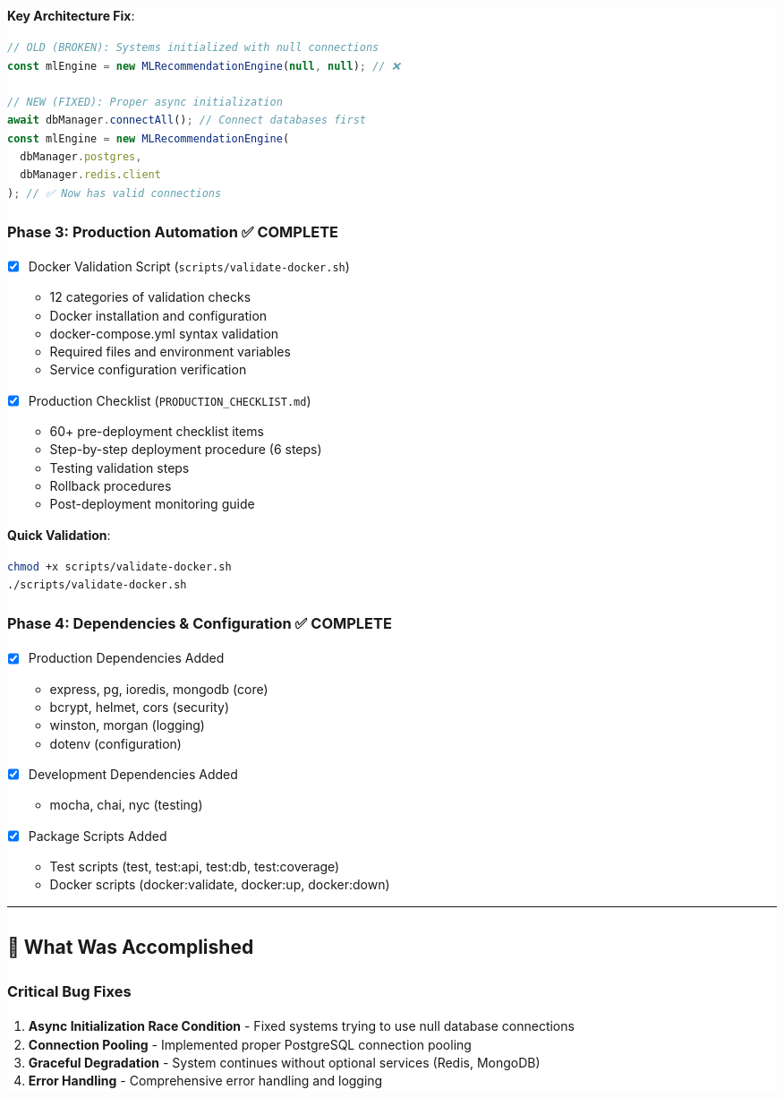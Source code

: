 **Key Architecture Fix**:
```javascript
// OLD (BROKEN): Systems initialized with null connections
const mlEngine = new MLRecommendationEngine(null, null); // ❌

// NEW (FIXED): Proper async initialization
await dbManager.connectAll(); // Connect databases first
const mlEngine = new MLRecommendationEngine(
  dbManager.postgres, 
  dbManager.redis.client
); // ✅ Now has valid connections
```

### Phase 3: Production Automation ✅ COMPLETE
- [x] Docker Validation Script (`scripts/validate-docker.sh`)
  - 12 categories of validation checks
  - Docker installation and configuration
  - docker-compose.yml syntax validation
  - Required files and environment variables
  - Service configuration verification
  
- [x] Production Checklist (`PRODUCTION_CHECKLIST.md`)
  - 60+ pre-deployment checklist items
  - Step-by-step deployment procedure (6 steps)
  - Testing validation steps
  - Rollback procedures
  - Post-deployment monitoring guide

**Quick Validation**:
```bash
chmod +x scripts/validate-docker.sh
./scripts/validate-docker.sh
```

### Phase 4: Dependencies & Configuration ✅ COMPLETE
- [x] Production Dependencies Added
  - express, pg, ioredis, mongodb (core)
  - bcrypt, helmet, cors (security)
  - winston, morgan (logging)
  - dotenv (configuration)

- [x] Development Dependencies Added
  - mocha, chai, nyc (testing)

- [x] Package Scripts Added
  - Test scripts (test, test:api, test:db, test:coverage)
  - Docker scripts (docker:validate, docker:up, docker:down)

---

## 🚀 What Was Accomplished

### Critical Bug Fixes
1. **Async Initialization Race Condition** - Fixed systems trying to use null database connections
2. **Connection Pooling** - Implemented proper PostgreSQL connection pooling
3. **Graceful Degradation** - System continues without optional services (Redis, MongoDB)
4. **Error Handling** - Comprehensive error handling and logging
